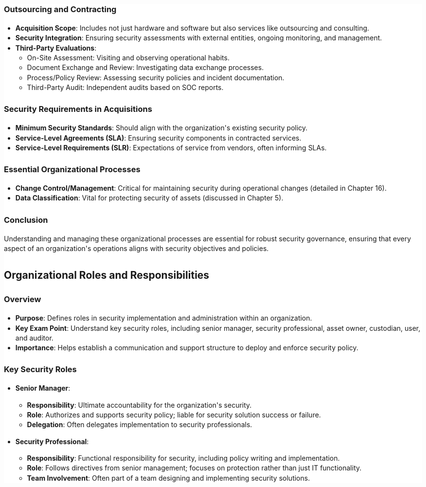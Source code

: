 ### Outsourcing and Contracting
- **Acquisition Scope**: Includes not just hardware and software but also services like outsourcing and consulting.
- **Security Integration**: Ensuring security assessments with external entities, ongoing monitoring, and management.
- **Third-Party Evaluations**:
  - On-Site Assessment: Visiting and observing operational habits.
  - Document Exchange and Review: Investigating data exchange processes.
  - Process/Policy Review: Assessing security policies and incident documentation.
  - Third-Party Audit: Independent audits based on SOC reports.

### Security Requirements in Acquisitions
- **Minimum Security Standards**: Should align with the organization's existing security policy.
- **Service-Level Agreements (SLA)**: Ensuring security components in contracted services.
- **Service-Level Requirements (SLR)**: Expectations of service from vendors, often informing SLAs.

### Essential Organizational Processes
- **Change Control/Management**: Critical for maintaining security during operational changes (detailed in Chapter 16).
- **Data Classification**: Vital for protecting security of assets (discussed in Chapter 5).

### Conclusion
Understanding and managing these organizational processes are essential for robust security governance, ensuring that every aspect of an organization's operations aligns with security objectives and policies.

## Organizational Roles and Responsibilities

### Overview
- **Purpose**: Defines roles in security implementation and administration within an organization.
- **Key Exam Point**: Understand key security roles, including senior manager, security professional, asset owner, custodian, user, and auditor.
- **Importance**: Helps establish a communication and support structure to deploy and enforce security policy.

### Key Security Roles
- **Senior Manager**:
  - **Responsibility**: Ultimate accountability for the organization's security.
  - **Role**: Authorizes and supports security policy; liable for security solution success or failure.
  - **Delegation**: Often delegates implementation to security professionals.

- **Security Professional**:
  - **Responsibility**: Functional responsibility for security, including policy writing and implementation.
  - **Role**: Follows directives from senior management; focuses on protection rather than just IT functionality.
  - **Team Involvement**: Often part of a team designing and implementing security solutions.
